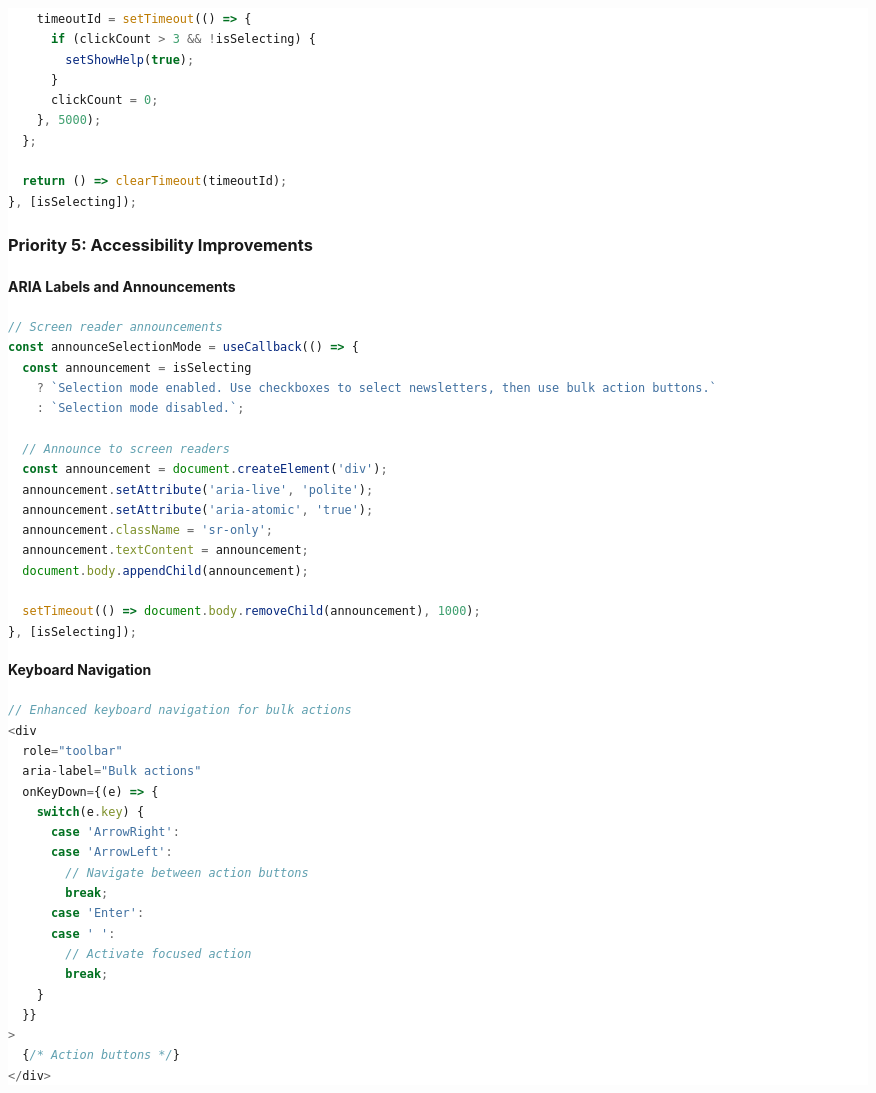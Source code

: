 ```typescript
    timeoutId = setTimeout(() => {
      if (clickCount > 3 && !isSelecting) {
        setShowHelp(true);
      }
      clickCount = 0;
    }, 5000);
  };

  return () => clearTimeout(timeoutId);
}, [isSelecting]);
```

### Priority 5: Accessibility Improvements

#### ARIA Labels and Announcements
```typescript
// Screen reader announcements
const announceSelectionMode = useCallback(() => {
  const announcement = isSelecting 
    ? `Selection mode enabled. Use checkboxes to select newsletters, then use bulk action buttons.`
    : `Selection mode disabled.`;
    
  // Announce to screen readers
  const announcement = document.createElement('div');
  announcement.setAttribute('aria-live', 'polite');
  announcement.setAttribute('aria-atomic', 'true');
  announcement.className = 'sr-only';
  announcement.textContent = announcement;
  document.body.appendChild(announcement);
  
  setTimeout(() => document.body.removeChild(announcement), 1000);
}, [isSelecting]);
```

#### Keyboard Navigation
```typescript
// Enhanced keyboard navigation for bulk actions
<div 
  role="toolbar" 
  aria-label="Bulk actions"
  onKeyDown={(e) => {
    switch(e.key) {
      case 'ArrowRight':
      case 'ArrowLeft':
        // Navigate between action buttons
        break;
      case 'Enter':
      case ' ':
        // Activate focused action
        break;
    }
  }}
>
  {/* Action buttons */}
</div>
```
